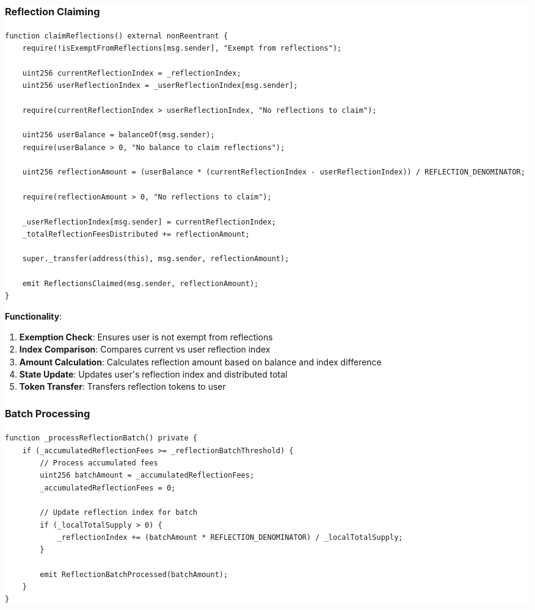 ### Reflection Claiming

```solidity
function claimReflections() external nonReentrant {
    require(!isExemptFromReflections[msg.sender], "Exempt from reflections");
    
    uint256 currentReflectionIndex = _reflectionIndex;
    uint256 userReflectionIndex = _userReflectionIndex[msg.sender];
    
    require(currentReflectionIndex > userReflectionIndex, "No reflections to claim");
    
    uint256 userBalance = balanceOf(msg.sender);
    require(userBalance > 0, "No balance to claim reflections");
    
    uint256 reflectionAmount = (userBalance * (currentReflectionIndex - userReflectionIndex)) / REFLECTION_DENOMINATOR;
    
    require(reflectionAmount > 0, "No reflections to claim");
    
    _userReflectionIndex[msg.sender] = currentReflectionIndex;
    _totalReflectionFeesDistributed += reflectionAmount;
    
    super._transfer(address(this), msg.sender, reflectionAmount);
    
    emit ReflectionsClaimed(msg.sender, reflectionAmount);
}
```

**Functionality**:
1. **Exemption Check**: Ensures user is not exempt from reflections
2. **Index Comparison**: Compares current vs user reflection index
3. **Amount Calculation**: Calculates reflection amount based on balance and index difference
4. **State Update**: Updates user's reflection index and distributed total
5. **Token Transfer**: Transfers reflection tokens to user

### Batch Processing

```solidity
function _processReflectionBatch() private {
    if (_accumulatedReflectionFees >= _reflectionBatchThreshold) {
        // Process accumulated fees
        uint256 batchAmount = _accumulatedReflectionFees;
        _accumulatedReflectionFees = 0;
        
        // Update reflection index for batch
        if (_localTotalSupply > 0) {
            _reflectionIndex += (batchAmount * REFLECTION_DENOMINATOR) / _localTotalSupply;
        }
        
        emit ReflectionBatchProcessed(batchAmount);
    }
}
```
